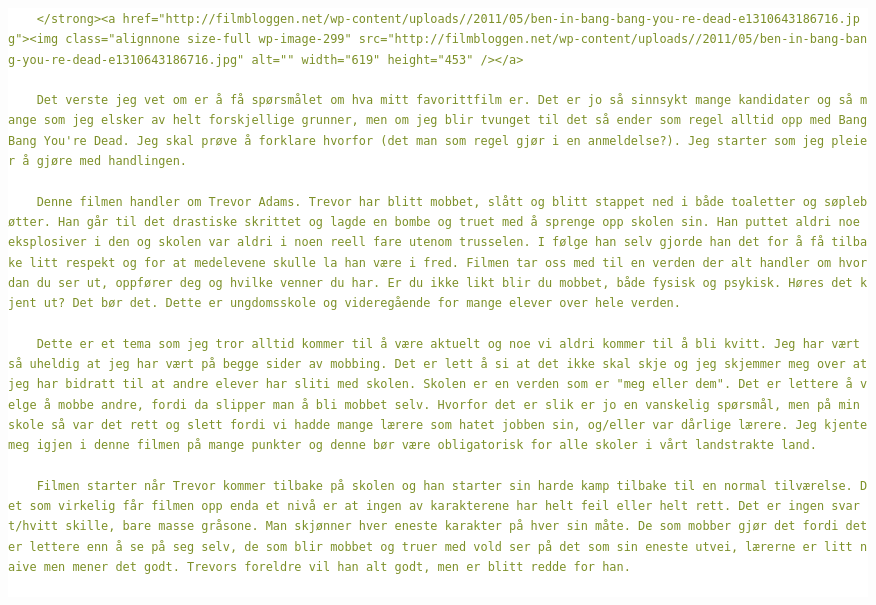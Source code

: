 ```yaml
    </strong><a href="http://filmbloggen.net/wp-content/uploads//2011/05/ben-in-bang-bang-you-re-dead-e1310643186716.jpg"><img class="alignnone size-full wp-image-299" src="http://filmbloggen.net/wp-content/uploads//2011/05/ben-in-bang-bang-you-re-dead-e1310643186716.jpg" alt="" width="619" height="453" /></a>
    
    Det verste jeg vet om er å få spørsmålet om hva mitt favorittfilm er. Det er jo så sinnsykt mange kandidater og så mange som jeg elsker av helt forskjellige grunner, men om jeg blir tvunget til det så ender som regel alltid opp med Bang Bang You're Dead. Jeg skal prøve å forklare hvorfor (det man som regel gjør i en anmeldelse?). Jeg starter som jeg pleier å gjøre med handlingen.
    
    Denne filmen handler om Trevor Adams. Trevor har blitt mobbet, slått og blitt stappet ned i både toaletter og søplebøtter. Han går til det drastiske skrittet og lagde en bombe og truet med å sprenge opp skolen sin. Han puttet aldri noe eksplosiver i den og skolen var aldri i noen reell fare utenom trusselen. I følge han selv gjorde han det for å få tilbake litt respekt og for at medelevene skulle la han være i fred. Filmen tar oss med til en verden der alt handler om hvordan du ser ut, oppfører deg og hvilke venner du har. Er du ikke likt blir du mobbet, både fysisk og psykisk. Høres det kjent ut? Det bør det. Dette er ungdomsskole og videregående for mange elever over hele verden.
    
    Dette er et tema som jeg tror alltid kommer til å være aktuelt og noe vi aldri kommer til å bli kvitt. Jeg har vært så uheldig at jeg har vært på begge sider av mobbing. Det er lett å si at det ikke skal skje og jeg skjemmer meg over at jeg har bidratt til at andre elever har sliti med skolen. Skolen er en verden som er "meg eller dem". Det er lettere å velge å mobbe andre, fordi da slipper man å bli mobbet selv. Hvorfor det er slik er jo en vanskelig spørsmål, men på min skole så var det rett og slett fordi vi hadde mange lærere som hatet jobben sin, og/eller var dårlige lærere. Jeg kjente meg igjen i denne filmen på mange punkter og denne bør være obligatorisk for alle skoler i vårt landstrakte land.
    
    Filmen starter når Trevor kommer tilbake på skolen og han starter sin harde kamp tilbake til en normal tilværelse. Det som virkelig får filmen opp enda et nivå er at ingen av karakterene har helt feil eller helt rett. Det er ingen svart/hvitt skille, bare masse gråsone. Man skjønner hver eneste karakter på hver sin måte. De som mobber gjør det fordi det er lettere enn å se på seg selv, de som blir mobbet og truer med vold ser på det som sin eneste utvei, lærerne er litt naive men mener det godt. Trevors foreldre vil han alt godt, men er blitt redde for han.
    
```